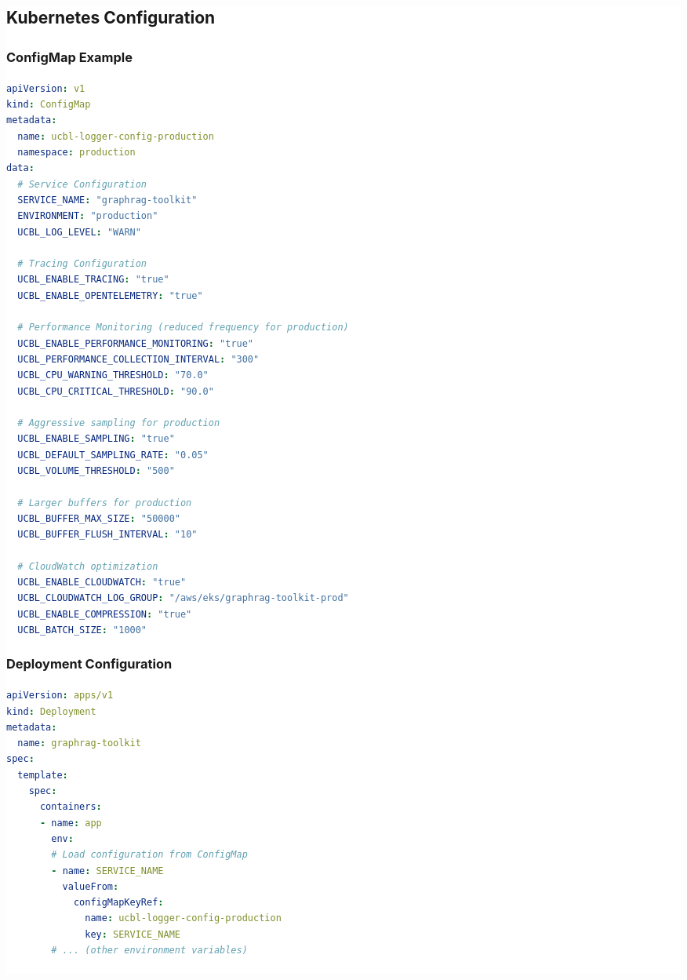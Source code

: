 ## Kubernetes Configuration

### ConfigMap Example

```yaml
apiVersion: v1
kind: ConfigMap
metadata:
  name: ucbl-logger-config-production
  namespace: production
data:
  # Service Configuration
  SERVICE_NAME: "graphrag-toolkit"
  ENVIRONMENT: "production"
  UCBL_LOG_LEVEL: "WARN"
  
  # Tracing Configuration
  UCBL_ENABLE_TRACING: "true"
  UCBL_ENABLE_OPENTELEMETRY: "true"
  
  # Performance Monitoring (reduced frequency for production)
  UCBL_ENABLE_PERFORMANCE_MONITORING: "true"
  UCBL_PERFORMANCE_COLLECTION_INTERVAL: "300"
  UCBL_CPU_WARNING_THRESHOLD: "70.0"
  UCBL_CPU_CRITICAL_THRESHOLD: "90.0"
  
  # Aggressive sampling for production
  UCBL_ENABLE_SAMPLING: "true"
  UCBL_DEFAULT_SAMPLING_RATE: "0.05"
  UCBL_VOLUME_THRESHOLD: "500"
  
  # Larger buffers for production
  UCBL_BUFFER_MAX_SIZE: "50000"
  UCBL_BUFFER_FLUSH_INTERVAL: "10"
  
  # CloudWatch optimization
  UCBL_ENABLE_CLOUDWATCH: "true"
  UCBL_CLOUDWATCH_LOG_GROUP: "/aws/eks/graphrag-toolkit-prod"
  UCBL_ENABLE_COMPRESSION: "true"
  UCBL_BATCH_SIZE: "1000"
```

### Deployment Configuration

```yaml
apiVersion: apps/v1
kind: Deployment
metadata:
  name: graphrag-toolkit
spec:
  template:
    spec:
      containers:
      - name: app
        env:
        # Load configuration from ConfigMap
        - name: SERVICE_NAME
          valueFrom:
            configMapKeyRef:
              name: ucbl-logger-config-production
              key: SERVICE_NAME
        # ... (other environment variables)
        
```